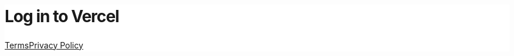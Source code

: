 <path d="M13.6549 14.1087C16.0984 18.1807 17.9378 29.7018 14.206 31.9413C10.4743 34.1807 4.59664 30.6048 2.15309 26.5328C-0.290467 22.4609 -0.694587 14.8359 3.03721 12.5965C6.76901 10.357 11.2113 10.0368 13.6549 14.1087Z" stroke="var(--ds-background-100)" stroke-width="1" fill="var(--ds-background-100)" style="transform:translate(20px, 20px);animation:none;opacity:0"></path><path d="M23.082 11.412C25.3866 15.5642 34.4445 22.9177 38.2498 20.8056C42.0551 18.6935 41.8971 11.8154 39.5925 7.66324C37.2878 3.51108 30.8865 -0.651393 27.0812 1.46072C23.2759 3.57284 20.7774 7.25986 23.082 11.412Z" stroke="var(--ds-background-100)" stroke-width="1" fill="var(--ds-background-100)" style="transform:translate(20px, 20px);animation:none;opacity:0"></path></svg></svg></span></a><nav class="stack-module__UbbKhW__stack stack w-full gap-3 stack-module__UbbKhW__padding" data-version="v1" style="--stack-flex:1;--stack-direction:row;--stack-align:center;--stack-justify:end;--sm-stack-padding:0px 0px 0px;--md-stack-padding:0px 0px 0px 32px;--lg-stack-padding:0px 0px 0px 32px;--xl-stack-padding:0px 0px 0px 32px;--stack-gap:24px"><nav class="stack-module__UbbKhW__stack stack" data-version="v1" style="--stack-flex:initial;--stack-direction:row;--stack-align:center;--stack-justify:end;--stack-padding:0px;--stack-gap:12px"><template id="B:1"></template><span class="skeleton-module__uXTLWW__skeleton skeleton-module__uXTLWW__show" data-geist-skeleton="" data-testid="legacy/skeleton" data-version="v1" style="width:75px;min-height:32px"></span></nav></nav></header><main class="stack-module__UbbKhW__stack stack min-h-[calc(100vh-var(--header-height)-var(--footer-height))] text-[14px] leading-[24px] [&amp;:has([data-not-found])]:bg-background-100 bg-[var(--ds-background-200)]" data-version="v1" style="--stack-flex:initial;--stack-direction:column;--stack-align:stretch;--stack-justify:center;--stack-padding:0px;--stack-gap:0px"><template id="B:2"></template><div data-testid="home/login" class="min-h-[605px]"><div class="flex flex-col items-center justify-center gap-4"><div class="flex flex-col items-center justify-center gap-2"><h1 class="text-module__eElGjq__wrapper" data-version="v1" style="--text-color:var(--ds-gray-1000);--text-size:2rem;--text-line-height:2.5rem;--text-letter-spacing:-0.049375rem;--text-weight:600;letter-spacing:-0.96px">Log in to Vercel</h1></div></div><div class="login-module__gf1HNW__form"></div></div><template id="B:3"></template><footer class="py-6"><div class="stack-module__UbbKhW__stack stack" data-version="v1" style="--stack-flex:initial;--stack-direction:column;--stack-align:center;--stack-justify:center;--stack-padding:0px;--stack-gap:16px"><div class="stack-module__UbbKhW__stack stack" data-version="v1" style="--stack-flex:initial;--stack-direction:row;--stack-align:center;--stack-justify:flex-start;--stack-padding:0px;--stack-gap:12px"><a href="/legal/terms" data-zone="6a379c" class="link-module__Q1NRQq__link text-xs text-[var(--accents-4)] hover:text-[var(--accents-5)]">Terms</a><a href="/legal/privacy-policy" data-zone="6a379c" class="link-module__Q1NRQq__link text-xs text-[var(--accents-4)] hover:text-[var(--accents-5)]">Privacy Policy</a></div></div></footer></main></div><template data-dgst="BAILOUT_TO_CLIENT_SIDE_RENDERING"></template><span></span><template data-dgst="BAILOUT_TO_CLIENT_SIDE_RENDERING"></template><script>requestAnimationFrame(function(){$RT=performance.now()});</script><script src="/_next/static/chunks/4c8508dede314e9d.js?dpl=dpl_3v5JQ4rj78ytDj7Hgnsvf41KxFHB" id="_R_" async=""></script><div hidden id="S:1"><a role="link" type="submit" tabindex="0" data-react-aria-pressable="true" data-testid="header/sign-up" data-zone="same" class="button-module__QyrFCa__base reset-module__ylizOa__reset button-module__QyrFCa__button reset-module__ylizOa__reset button-module__QyrFCa__secondary button-module__QyrFCa__small button-module__QyrFCa__invert" data-geist-button="" data-prefix="false" data-suffix="false" data-version="v1" style="--geist-icon-size:16px" href="/signup?next=%2Fllms-small.txt"><span class="button-module__QyrFCa__content"><p class="text-module__eElGjq__wrapper" data-version="v1" style="--text-color:inherit;--text-size:0.875rem;--text-line-height:1.25rem;--text-letter-spacing:initial;--text-weight:500">Sign Up</p></span></a></div><script>$RB=[];$RV=function(a){$RT=performance.now();for(var b=0;b<a.length;b+=2){var c=a[b],e=a[b+1];null!==e.parentNode&&e.parentNode.removeChild(e);var f=c.parentNode;if(f){var g=c.previousSibling,h=0;do{if(c&&8===c.nodeType){var d=c.data;if("/$"===d||"/&"===d)if(0===h)break;else h--;else"$"!==d&&"$?"!==d&&"$~"!==d&&"$!"!==d&&"&"!==d||h++}d=c.nextSibling;f.removeChild(c);c=d}while(c);for(;e.firstChild;)f.insertBefore(e.firstChild,c);g.data="$";g._reactRetry&&requestAnimationFrame(g._reactRetry)}}a.length=0};